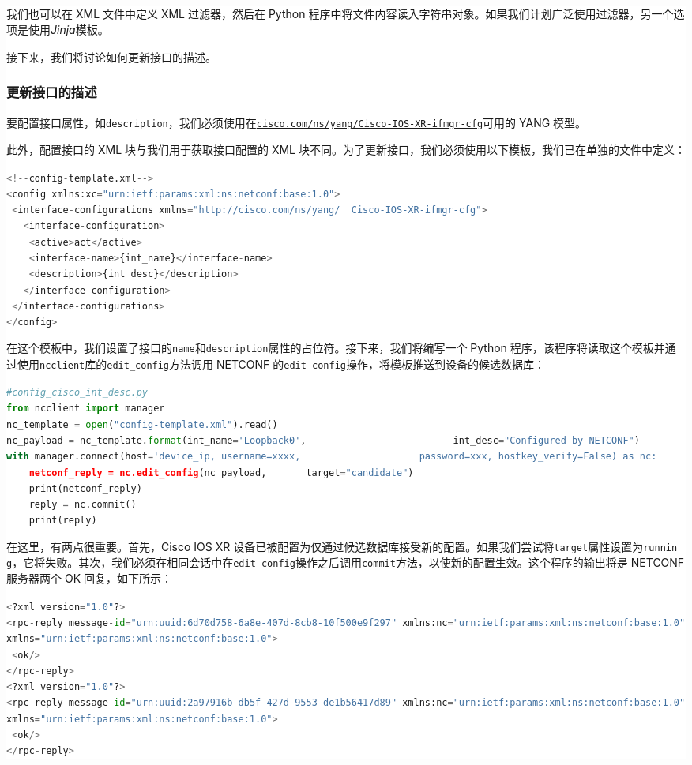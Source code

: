 我们也可以在 XML 文件中定义 XML 过滤器，然后在 Python 程序中将文件内容读入字符串对象。如果我们计划广泛使用过滤器，另一个选项是使用*Jinja*模板。

接下来，我们将讨论如何更新接口的描述。

### 更新接口的描述

要配置接口属性，如`description`，我们必须使用在[`cisco.com/ns/yang/Cisco-IOS-XR-ifmgr-cfg`](http://cisco.com/ns/yang/Cisco-IOS-XR-ifmgr-cfg)可用的 YANG 模型。

此外，配置接口的 XML 块与我们用于获取接口配置的 XML 块不同。为了更新接口，我们必须使用以下模板，我们已在单独的文件中定义：

```py
<!--config-template.xml-->
<config xmlns:xc="urn:ietf:params:xml:ns:netconf:base:1.0">
 <interface-configurations xmlns="http://cisco.com/ns/yang/  Cisco-IOS-XR-ifmgr-cfg">
   <interface-configuration>
    <active>act</active>
    <interface-name>{int_name}</interface-name>
    <description>{int_desc}</description>
   </interface-configuration>
 </interface-configurations>
</config>
```

在这个模板中，我们设置了接口的`name`和`description`属性的占位符。接下来，我们将编写一个 Python 程序，该程序将读取这个模板并通过使用`ncclient`库的`edit_config`方法调用 NETCONF 的`edit-config`操作，将模板推送到设备的候选数据库：

```py
#config_cisco_int_desc.py
from ncclient import manager
nc_template = open("config-template.xml").read()
nc_payload = nc_template.format(int_name='Loopback0',                          int_desc="Configured by NETCONF")
with manager.connect(host='device_ip, username=xxxx,                     password=xxx, hostkey_verify=False) as nc:
    netconf_reply = nc.edit_config(nc_payload,       target="candidate")
    print(netconf_reply)
    reply = nc.commit()
    print(reply)
```

在这里，有两点很重要。首先，Cisco IOS XR 设备已被配置为仅通过候选数据库接受新的配置。如果我们尝试将`target`属性设置为`running`，它将失败。其次，我们必须在相同会话中在`edit-config`操作之后调用`commit`方法，以使新的配置生效。这个程序的输出将是 NETCONF 服务器两个 OK 回复，如下所示：

```py
<?xml version="1.0"?>
<rpc-reply message-id="urn:uuid:6d70d758-6a8e-407d-8cb8-10f500e9f297" xmlns:nc="urn:ietf:params:xml:ns:netconf:base:1.0" xmlns="urn:ietf:params:xml:ns:netconf:base:1.0">
 <ok/>
</rpc-reply>
<?xml version="1.0"?>
<rpc-reply message-id="urn:uuid:2a97916b-db5f-427d-9553-de1b56417d89" xmlns:nc="urn:ietf:params:xml:ns:netconf:base:1.0" xmlns="urn:ietf:params:xml:ns:netconf:base:1.0">
 <ok/>
</rpc-reply>
```
